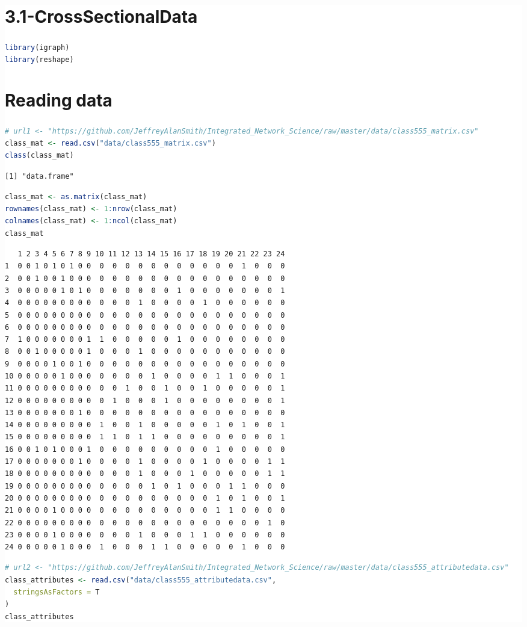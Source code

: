 # 3.1-CrossSectionalData


``` r
library(igraph)
library(reshape)
```

# Reading data

``` r
# url1 <- "https://github.com/JeffreyAlanSmith/Integrated_Network_Science/raw/master/data/class555_matrix.csv"
class_mat <- read.csv("data/class555_matrix.csv")
class(class_mat)
```

    [1] "data.frame"

``` r
class_mat <- as.matrix(class_mat)
rownames(class_mat) <- 1:nrow(class_mat)
colnames(class_mat) <- 1:ncol(class_mat)
class_mat
```

       1 2 3 4 5 6 7 8 9 10 11 12 13 14 15 16 17 18 19 20 21 22 23 24
    1  0 0 1 0 1 0 1 0 0  0  0  0  0  0  0  0  0  0  0  0  1  0  0  0
    2  0 0 1 0 0 1 0 0 0  0  0  0  0  0  0  0  0  0  0  0  0  0  0  0
    3  0 0 0 0 0 1 0 1 0  0  0  0  0  0  0  1  0  0  0  0  0  0  0  1
    4  0 0 0 0 0 0 0 0 0  0  0  0  1  0  0  0  0  1  0  0  0  0  0  0
    5  0 0 0 0 0 0 0 0 0  0  0  0  0  0  0  0  0  0  0  0  0  0  0  0
    6  0 0 0 0 0 0 0 0 0  0  0  0  0  0  0  0  0  0  0  0  0  0  0  0
    7  1 0 0 0 0 0 0 0 1  1  0  0  0  0  0  1  0  0  0  0  0  0  0  0
    8  0 0 1 0 0 0 0 0 1  0  0  0  1  0  0  0  0  0  0  0  0  0  0  0
    9  0 0 0 0 1 0 0 1 0  0  0  0  0  0  0  0  0  0  0  0  0  0  0  0
    10 0 0 0 0 0 1 0 0 0  0  0  0  0  1  0  0  0  0  1  1  0  0  0  1
    11 0 0 0 0 0 0 0 0 0  0  0  1  0  0  1  0  0  1  0  0  0  0  0  1
    12 0 0 0 0 0 0 0 0 0  0  1  0  0  0  1  0  0  0  0  0  0  0  0  1
    13 0 0 0 0 0 0 0 1 0  0  0  0  0  0  0  0  0  0  0  0  0  0  0  0
    14 0 0 0 0 0 0 0 0 0  1  0  0  1  0  0  0  0  0  1  0  1  0  0  1
    15 0 0 0 0 0 0 0 0 0  1  1  0  1  1  0  0  0  0  0  0  0  0  0  1
    16 0 0 1 0 1 0 0 0 1  0  0  0  0  0  0  0  0  0  1  0  0  0  0  0
    17 0 0 0 0 0 0 0 1 0  0  0  0  1  0  0  0  0  1  0  0  0  0  1  1
    18 0 0 0 0 0 0 0 0 0  0  0  0  1  0  0  0  1  0  0  0  0  0  1  1
    19 0 0 0 0 0 0 0 0 0  0  0  0  0  1  0  1  0  0  0  1  1  0  0  0
    20 0 0 0 0 0 0 0 0 0  0  0  0  0  0  0  0  0  0  1  0  1  0  0  1
    21 0 0 0 0 1 0 0 0 0  0  0  0  0  0  0  0  0  0  1  1  0  0  0  0
    22 0 0 0 0 0 0 0 0 0  0  0  0  0  0  0  0  0  0  0  0  0  0  1  0
    23 0 0 0 0 1 0 0 0 0  0  0  0  1  0  0  0  1  1  0  0  0  0  0  0
    24 0 0 0 0 0 1 0 0 0  1  0  0  0  1  1  0  0  0  0  0  1  0  0  0

``` r
# url2 <- "https://github.com/JeffreyAlanSmith/Integrated_Network_Science/raw/master/data/class555_attributedata.csv"
class_attributes <- read.csv("data/class555_attributedata.csv",
  stringsAsFactors = T
)
class_attributes
```
